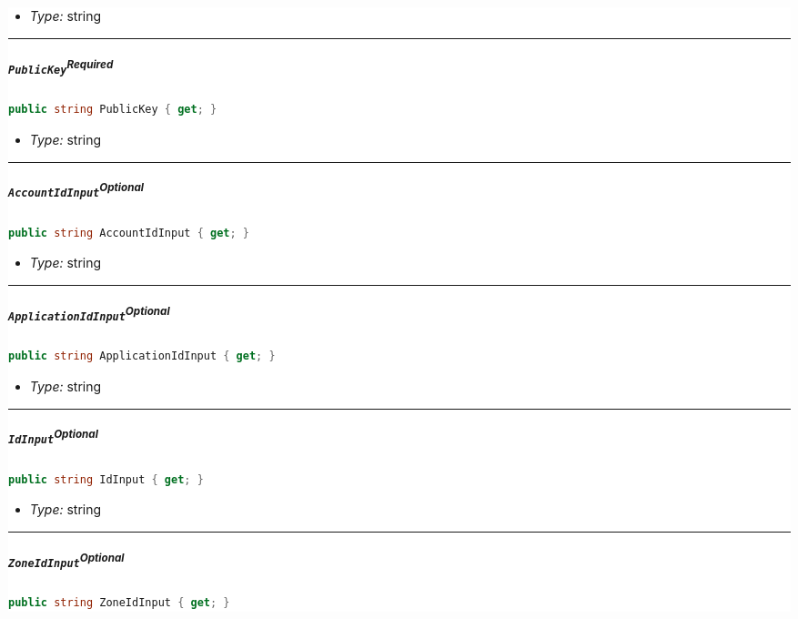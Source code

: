 - *Type:* string

---

##### `PublicKey`<sup>Required</sup> <a name="PublicKey" id="@cdktf/provider-cloudflare.accessCaCertificate.AccessCaCertificate.property.publicKey"></a>

```csharp
public string PublicKey { get; }
```

- *Type:* string

---

##### `AccountIdInput`<sup>Optional</sup> <a name="AccountIdInput" id="@cdktf/provider-cloudflare.accessCaCertificate.AccessCaCertificate.property.accountIdInput"></a>

```csharp
public string AccountIdInput { get; }
```

- *Type:* string

---

##### `ApplicationIdInput`<sup>Optional</sup> <a name="ApplicationIdInput" id="@cdktf/provider-cloudflare.accessCaCertificate.AccessCaCertificate.property.applicationIdInput"></a>

```csharp
public string ApplicationIdInput { get; }
```

- *Type:* string

---

##### `IdInput`<sup>Optional</sup> <a name="IdInput" id="@cdktf/provider-cloudflare.accessCaCertificate.AccessCaCertificate.property.idInput"></a>

```csharp
public string IdInput { get; }
```

- *Type:* string

---

##### `ZoneIdInput`<sup>Optional</sup> <a name="ZoneIdInput" id="@cdktf/provider-cloudflare.accessCaCertificate.AccessCaCertificate.property.zoneIdInput"></a>

```csharp
public string ZoneIdInput { get; }
```
